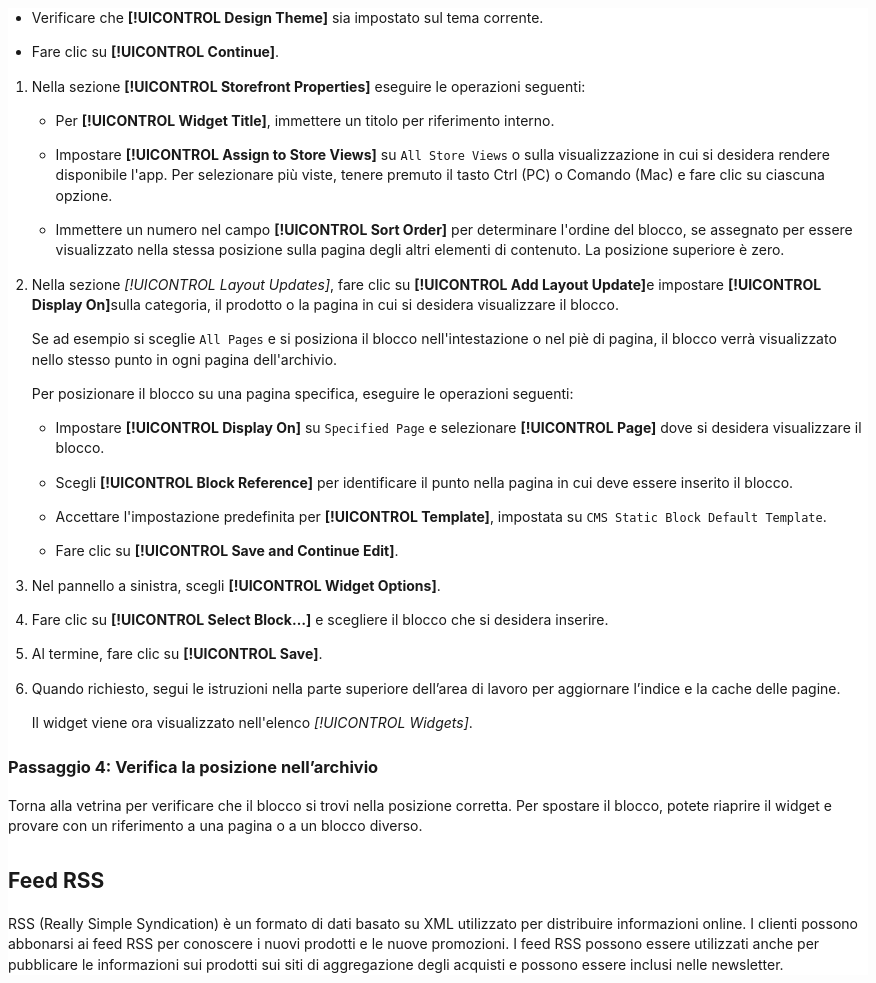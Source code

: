    - Verificare che **[!UICONTROL Design Theme]** sia impostato sul tema corrente.

   - Fare clic su **[!UICONTROL Continue]**.

1. Nella sezione **[!UICONTROL Storefront Properties]** eseguire le operazioni seguenti:

   - Per **[!UICONTROL Widget Title]**, immettere un titolo per riferimento interno.

   - Impostare **[!UICONTROL Assign to Store Views]** su `All Store Views` o sulla visualizzazione in cui si desidera rendere disponibile l&#39;app. Per selezionare più viste, tenere premuto il tasto Ctrl (PC) o Comando (Mac) e fare clic su ciascuna opzione.

   - Immettere un numero nel campo **[!UICONTROL Sort Order]** per determinare l&#39;ordine del blocco, se assegnato per essere visualizzato nella stessa posizione sulla pagina degli altri elementi di contenuto. La posizione superiore è zero.

1. Nella sezione _[!UICONTROL Layout Updates]_, fare clic su **[!UICONTROL Add Layout Update]**&#x200B;e impostare **[!UICONTROL Display On]**&#x200B;sulla categoria, il prodotto o la pagina in cui si desidera visualizzare il blocco.

   Se ad esempio si sceglie `All Pages` e si posiziona il blocco nell&#39;intestazione o nel piè di pagina, il blocco verrà visualizzato nello stesso punto in ogni pagina dell&#39;archivio.

   Per posizionare il blocco su una pagina specifica, eseguire le operazioni seguenti:

   - Impostare **[!UICONTROL Display On]** su `Specified Page` e selezionare **[!UICONTROL Page]** dove si desidera visualizzare il blocco.

   - Scegli **[!UICONTROL Block Reference]** per identificare il punto nella pagina in cui deve essere inserito il blocco.

   - Accettare l&#39;impostazione predefinita per **[!UICONTROL Template]**, impostata su `CMS Static Block Default Template`.

   - Fare clic su **[!UICONTROL Save and Continue Edit]**.

1. Nel pannello a sinistra, scegli **[!UICONTROL Widget Options]**.

1. Fare clic su **[!UICONTROL Select Block…]** e scegliere il blocco che si desidera inserire.

1. Al termine, fare clic su **[!UICONTROL Save]**.

1. Quando richiesto, segui le istruzioni nella parte superiore dell’area di lavoro per aggiornare l’indice e la cache delle pagine.

   Il widget viene ora visualizzato nell&#39;elenco _[!UICONTROL Widgets]_.

### Passaggio 4: Verifica la posizione nell’archivio

Torna alla vetrina per verificare che il blocco si trovi nella posizione corretta. Per spostare il blocco, potete riaprire il widget e provare con un riferimento a una pagina o a un blocco diverso.

## Feed RSS

RSS (Really Simple Syndication) è un formato di dati basato su XML utilizzato per distribuire informazioni online. I clienti possono abbonarsi ai feed RSS per conoscere i nuovi prodotti e le nuove promozioni. I feed RSS possono essere utilizzati anche per pubblicare le informazioni sui prodotti sui siti di aggregazione degli acquisti e possono essere inclusi nelle newsletter.
